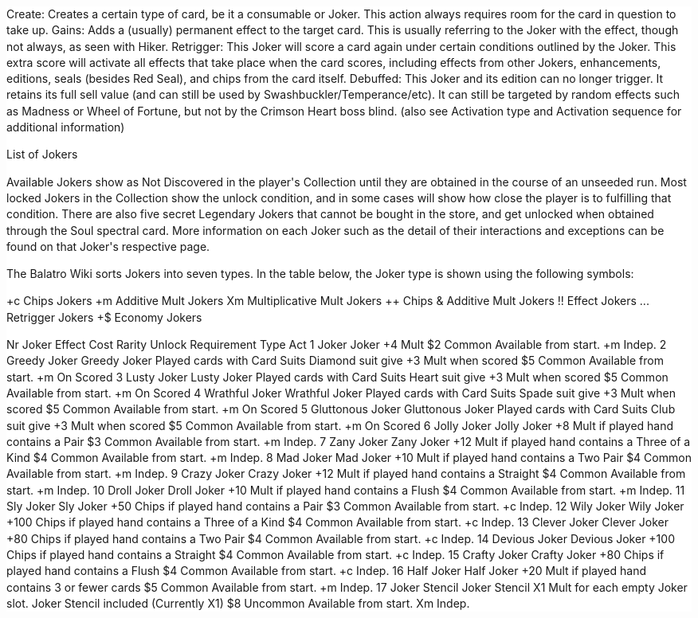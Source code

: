 Create: Creates a certain type of card, be it a consumable or Joker. This action always requires room for the card in question to take up.
Gains: Adds a (usually) permanent effect to the target card. This is usually referring to the Joker with the effect, though not always, as seen with Hiker.
Retrigger: This Joker will score a card again under certain conditions outlined by the Joker. This extra score will activate all effects that take place when the card scores, including effects from other Jokers, enhancements, editions, seals (besides Red Seal), and chips from the card itself.
Debuffed: This Joker and its edition can no longer trigger. It retains its full sell value (and can still be used by Swashbuckler/Temperance/etc). It can still be targeted by random effects such as Madness or Wheel of Fortune, but not by the Crimson Heart boss blind.
(also see Activation type and Activation sequence for additional information)

List of Jokers

Available Jokers show as Not Discovered in the player's Collection until they are obtained in the course of an unseeded run. Most locked Jokers in the Collection show the unlock condition, and in some cases will show how close the player is to fulfilling that condition. There are also five secret Legendary Jokers that cannot be bought in the store, and get unlocked when obtained through the Soul spectral card. More information on each Joker such as the detail of their interactions and exceptions can be found on that Joker's respective page.

The Balatro Wiki sorts Jokers into seven types. In the table below, the Joker type is shown using the following symbols:

+c Chips Jokers
+m Additive Mult Jokers
Xm Multiplicative Mult Jokers
++ Chips & Additive Mult Jokers
!! Effect Jokers
... Retrigger Jokers
+$ Economy Jokers

Nr Joker Effect Cost Rarity Unlock Requirement Type Act
1 Joker Joker +4 Mult $2 Common Available from start. +m Indep.
2 Greedy Joker Greedy Joker Played cards with Card Suits Diamond suit give +3 Mult when scored $5 Common Available from start. +m On Scored
3 Lusty Joker Lusty Joker Played cards with Card Suits Heart suit give +3 Mult when scored $5 Common Available from start. +m On Scored
4 Wrathful Joker Wrathful Joker Played cards with Card Suits Spade suit give +3 Mult when scored $5 Common Available from start. +m On Scored
5 Gluttonous Joker Gluttonous Joker Played cards with Card Suits Club suit give +3 Mult when scored $5 Common Available from start. +m On Scored
6 Jolly Joker Jolly Joker +8 Mult if played hand contains a Pair $3 Common Available from start. +m Indep.
7 Zany Joker Zany Joker +12 Mult if played hand contains a Three of a Kind $4 Common Available from start. +m Indep.
8 Mad Joker Mad Joker +10 Mult if played hand contains a Two Pair $4 Common Available from start. +m Indep.
9 Crazy Joker Crazy Joker +12 Mult if played hand contains a Straight $4 Common Available from start. +m Indep.
10 Droll Joker Droll Joker +10 Mult if played hand contains a Flush $4 Common Available from start. +m Indep.
11 Sly Joker Sly Joker +50 Chips if played hand contains a Pair $3 Common Available from start. +c Indep.
12 Wily Joker Wily Joker +100 Chips if played hand contains a Three of a Kind $4 Common Available from start. +c Indep.
13 Clever Joker Clever Joker +80 Chips if played hand contains a Two Pair $4 Common Available from start. +c Indep.
14 Devious Joker Devious Joker +100 Chips if played hand contains a Straight $4 Common Available from start. +c Indep.
15 Crafty Joker Crafty Joker +80 Chips if played hand contains a Flush $4 Common Available from start. +c Indep.
16 Half Joker Half Joker +20 Mult if played hand contains 3 or fewer cards $5 Common Available from start. +m Indep.
17 Joker Stencil Joker Stencil X1 Mult for each empty Joker slot. Joker Stencil included (Currently X1) $8 Uncommon Available from start. Xm Indep.